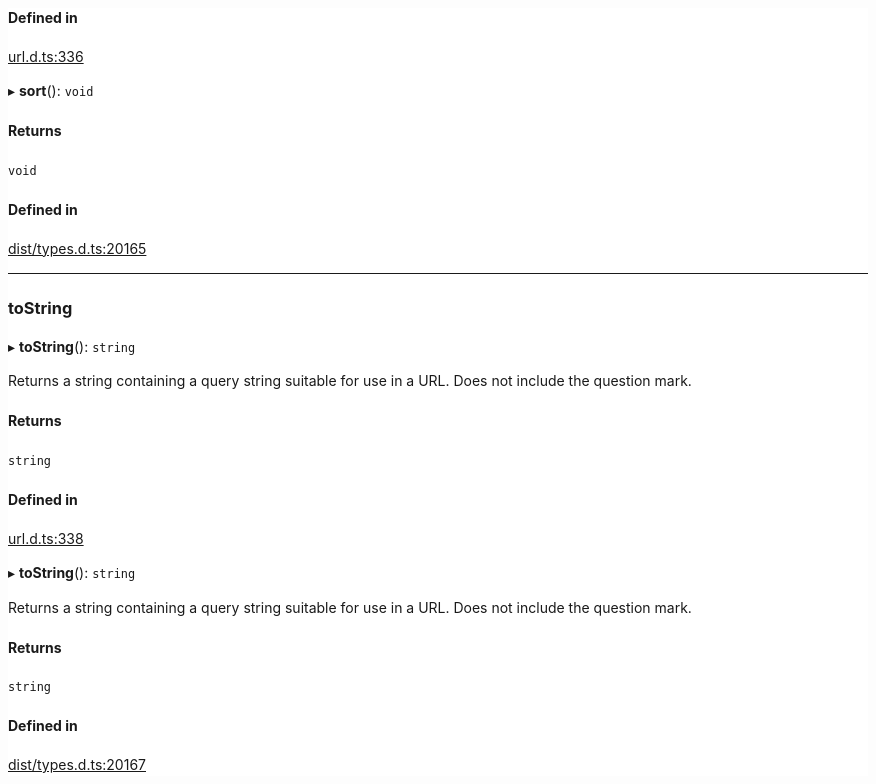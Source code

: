 #### Defined in

[url.d.ts:336](https://github.com/valgaze/bun-types/blob/6f8dbf8/url.d.ts#L336)

▸ **sort**(): `void`

#### Returns

`void`

#### Defined in

[dist/types.d.ts:20165](https://github.com/valgaze/bun-types/blob/6f8dbf8/dist/types.d.ts#L20165)

___

### toString

▸ **toString**(): `string`

Returns a string containing a query string suitable for use in a URL. Does not include the question mark.

#### Returns

`string`

#### Defined in

[url.d.ts:338](https://github.com/valgaze/bun-types/blob/6f8dbf8/url.d.ts#L338)

▸ **toString**(): `string`

Returns a string containing a query string suitable for use in a URL. Does not include the question mark.

#### Returns

`string`

#### Defined in

[dist/types.d.ts:20167](https://github.com/valgaze/bun-types/blob/6f8dbf8/dist/types.d.ts#L20167)
